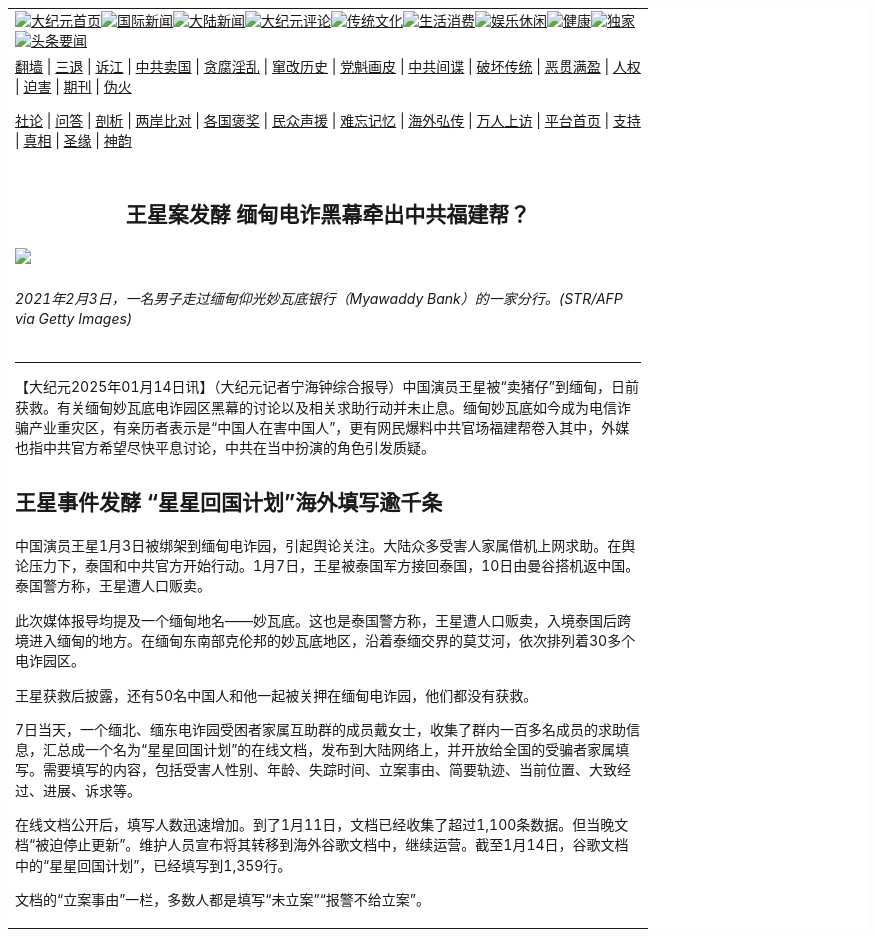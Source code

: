 <a name="1" id="1" target="_blank"></a><span id="1"></span>
<table align=center border="0"><tr><td colspan="2" VALIGN=TOP><a href="https://github.com/1992513/djy/blob/master/gb/nf1351518.md#1"><img src="https://raw.githubusercontent.com/1992513/www/master/t/djy/1.jpg" title="大纪元首页" alt="大纪元首页"></a><a href="https://github.com/1992513/djy/blob/master/gb/n24hr.md#1"><img src="https://raw.githubusercontent.com/1992513/www/master/t/djy/3.jpg" title="国际新闻" alt="国际新闻"></a><a href="https://github.com/1992513/djy/blob/master/gb/nsc413.md#1"><img src="https://raw.githubusercontent.com/1992513/www/master/t/djy/4.jpg" title="大陆新闻" alt="大陆新闻"></a><a href="https://github.com/1992513/djy/blob/master/gb/news392.md#1"><img src="https://raw.githubusercontent.com/1992513/www/master/t/djy/5.jpg" title="大纪元评论" alt="大纪元评论"></a><a href="https://github.com/1992513/djy/blob/master/gb/news2007.md#1"><img src="https://raw.githubusercontent.com/1992513/www/master/t/djy/6.jpg" title="传统文化" alt="传统文化"></a><a href="https://github.com/1992513/djy/blob/master/gb/news2008.md#1"><img src="https://raw.githubusercontent.com/1992513/www/master/t/djy/7.jpg" title="生活消费" alt="生活消费"></a><a href="https://github.com/1992513/djy/blob/master/gb/ncyule.md#1"><img src="https://raw.githubusercontent.com/1992513/www/master/t/djy/8.jpg" title="娱乐休闲" alt="娱乐休闲"></a><a href="https://github.com/1992513/djy/blob/master/gb/nsc1002.md#1"><img src="https://raw.githubusercontent.com/1992513/www/master/t/djy/9.jpg" title="健康" alt="健康"></a><a href="https://github.com/1992513/djy/blob/master/gb/nf6092.md#1"><img src="https://raw.githubusercontent.com/1992513/www/master/t/djy/10a.jpg" title="独家" alt="独家"></a><a href="https://github.com/1992513/djy/blob/master/gb/nf4514.md#1"><img src="https://raw.githubusercontent.com/1992513/www/master/t/djy/12a.jpg" title="头条要闻" alt="头条要闻"></a></td></tr>
<tr><td colspan="2" VALIGN=TOP><a target="_blank" href="https://github.com/1992513/www/blob/master/README.md?zsrh#1">翻墙</a> | <a target="_blank" href="https://github.com/1992513/djy/blob/master/gb/nf5657.md#1">三退</a> | <a target="_blank" href="https://github.com/1992513/djy/blob/master/gb/nf6124.md#1">诉江</a> | <a target="_blank" href="https://github.com/1992513/djy/blob/master/gb/nf1176117.md#1">中共卖国</a> | <a target="_blank" href="https://github.com/1992513/djy/blob/master/gb/nf5773.md#1">贪腐淫乱</a> | <a target="_blank" href="https://github.com/1992513/djy/blob/master/gb/nf1176115.md#1">窜改历史</a> | <a target="_blank" href="https://github.com/1992513/djy/blob/master/gb/nf1176107.md#1">党魁画皮</a> | <a target="_blank" href="https://github.com/1992513/djy/blob/master/gb/nf1320400.md#1">中共间谍</a> | <a target="_blank" href="https://github.com/1992513/djy/blob/master/gb/nf1176114.md#1">破坏传统</a> | <a target="_blank" href="https://github.com/1992513/ntdtv/blob/master/gb/prog447_1.md#1">恶贯满盈</a> | <a target="_blank" href="https://github.com/1992513/djy/blob/master/gb/ncid278.md#1">人权</a> | <a target="_blank" href="https://github.com/1992513/djy/blob/master/gb/nf1176111.md#1">迫害</a> | <a target="_blank" href="https://gitlab.com/szzdlab/mh-qikan/blob/master/README.md#1">期刊</a> | <a target="_blank" href="https://github.com/1992513/djy/blob/master/gb/nf5562.md#1">伪火</a></p><p><a target="_blank" href="https://github.com/1992513/djy/blob/master/gb/9p.md#1">社论</a> | <a target="_blank" href="https://github.com/1992513/djy/blob/master/gb/nf4378.md#1">问答</a> | <a target="_blank" href="https://github.com/1992513/djy/blob/master/gb/nf5792.md#1">剖析</a> | <a target="_blank" href="https://github.com/1992513/djy/blob/master/gb/nf5735.md#1">两岸比对</a> | <a target="_blank" href="https://github.com/1992513/djy/blob/master/gb/nf6119.md#1">各国褒奖</a> | <a target="_blank" href="https://github.com/1992513/djy/blob/master/gb/nf6120.md#1">民众声援</a> | <a target="_blank" href="https://github.com/1992513/djy/blob/master/gb/nf1188594.md#1">难忘记忆</a> | <a target="_blank" href="https://github.com/1992513/djy/blob/master/gb/nf3180.md#1">海外弘传</a> | <a target="_blank" href="https://github.com/1992513/djy/blob/master/gb/nf5410.md#1">万人上访</a> | <a target="_blank" href="https://github.com/1992513/www/blob/master/README.md?zsrh#1">平台首页</a> | <a target="_blank" href="https://github.com/1992513/djy/blob/master/gb/nf4386.md#1">支持</a> | <a target="_blank" href="https://github.com/1992513/djy/blob/master/gb/nf4389.md#1">真相</a> | <a target="_blank" href="https://github.com/1992513/djy/blob/master/gb/nf5790.md#1">圣缘</a> | <a target="_blank" href="https://github.com/1992513/djy/blob/master/gb/nf4786.md#1">神韵</a></td></tr>
<tr><td VALIGN=TOP width="626"><h2 align=center>王星案发酵 缅甸电诈黑幕牵出中共福建帮？</h2>
<img width="600" src="https://i.epochtimes.com/assets/uploads/2023/12/id14132944-GettyImages-1230945418-1-1200x798-600x400.jpeg" />
<h6>2021年2月3日，一名男子走过缅甸仰光妙瓦底银行（Myawaddy Bank）的一家分行。(STR/AFP via Getty Images)
</h6>
<hr>
	<p>【大纪元2025年01月14日讯】（大纪元记者宁海钟综合报导）中国演员王星被“卖猪仔”到缅甸，日前获救。有关缅甸妙瓦底电诈园区黑幕的讨论以及相关求助行动并未止息。缅甸妙瓦底如今成为电信诈骗产业重灾区，有亲历者表示是“中国人在害中国人”，更有网民爆料中共官场福建帮卷入其中，外媒也指中共官方希望尽快平息讨论，中共在当中扮演的角色引发质疑。</p>
<h2>王星事件发酵 “星星回国计划”海外填写逾千条</h2>
<p>中国演员王星1月3日被绑架到缅甸电诈园，引起舆论关注。大陆众多受害人家属借机上网求助。在舆论压力下，泰国和中共官方开始行动。1月7日，王星被泰国军方接回泰国，10日由曼谷搭机返中国。泰国警方称，王星遭人口贩卖。</p>
<p>此次媒体报导均提及一个缅甸地名——妙瓦底。这也是泰国警方称，王星遭人口贩卖，入境泰国后跨境进入缅甸的地方。在缅甸东南部克伦邦的妙瓦底地区，沿着泰缅交界的莫艾河，依次排列着30多个电诈园区。</p>
<p>王星获救后披露，还有50名中国人和他一起被关押在缅甸电诈园，他们都没有获救。</p>
<p>7日当天，一个缅北、缅东电诈园受困者家属互助群的成员戴女士，收集了群内一百多名成员的求助信息，汇总成一个名为“星星回国计划”的在线文档，发布到大陆网络上，并开放给全国的受骗者家属填写。需要填写的内容，包括受害人性别、年龄、失踪时间、立案事由、简要轨迹、当前位置、大致经过、进展、诉求等。</p>
<p>在线文档公开后，填写人数迅速增加。到了1月11日，文档已经收集了超过1,100条数据。但当晚文档“被迫停止更新”。维护人员宣布将其转移到海外谷歌文档中，继续运营。截至1月14日，谷歌文档中的“星星回国计划”，已经填写到1,359行。</p>
<p>文档的“立案事由”一栏，多数人都是填写“未立案”“报警不给立案”。</p>